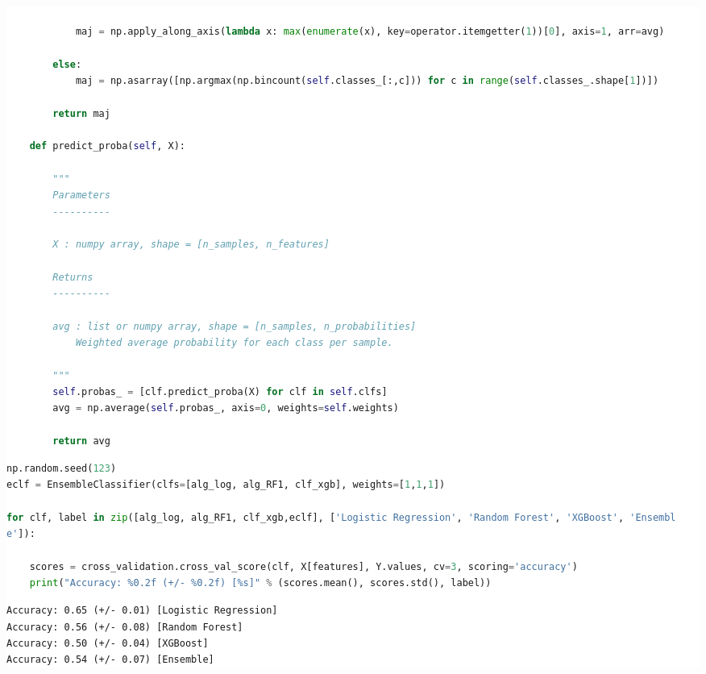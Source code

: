 ```python

            maj = np.apply_along_axis(lambda x: max(enumerate(x), key=operator.itemgetter(1))[0], axis=1, arr=avg)

        else:
            maj = np.asarray([np.argmax(np.bincount(self.classes_[:,c])) for c in range(self.classes_.shape[1])])

        return maj

    def predict_proba(self, X):

        """
        Parameters
        ----------

        X : numpy array, shape = [n_samples, n_features]

        Returns
        ----------

        avg : list or numpy array, shape = [n_samples, n_probabilities]
            Weighted average probability for each class per sample.

        """
        self.probas_ = [clf.predict_proba(X) for clf in self.clfs]
        avg = np.average(self.probas_, axis=0, weights=self.weights)

        return avg
```


```python
np.random.seed(123)
eclf = EnsembleClassifier(clfs=[alg_log, alg_RF1, clf_xgb], weights=[1,1,1])

for clf, label in zip([alg_log, alg_RF1, clf_xgb,eclf], ['Logistic Regression', 'Random Forest', 'XGBoost', 'Ensemble']):

    scores = cross_validation.cross_val_score(clf, X[features], Y.values, cv=3, scoring='accuracy')
    print("Accuracy: %0.2f (+/- %0.2f) [%s]" % (scores.mean(), scores.std(), label))

```

    Accuracy: 0.65 (+/- 0.01) [Logistic Regression]
    Accuracy: 0.56 (+/- 0.08) [Random Forest]
    Accuracy: 0.50 (+/- 0.04) [XGBoost]
    Accuracy: 0.54 (+/- 0.07) [Ensemble]



```python

```
